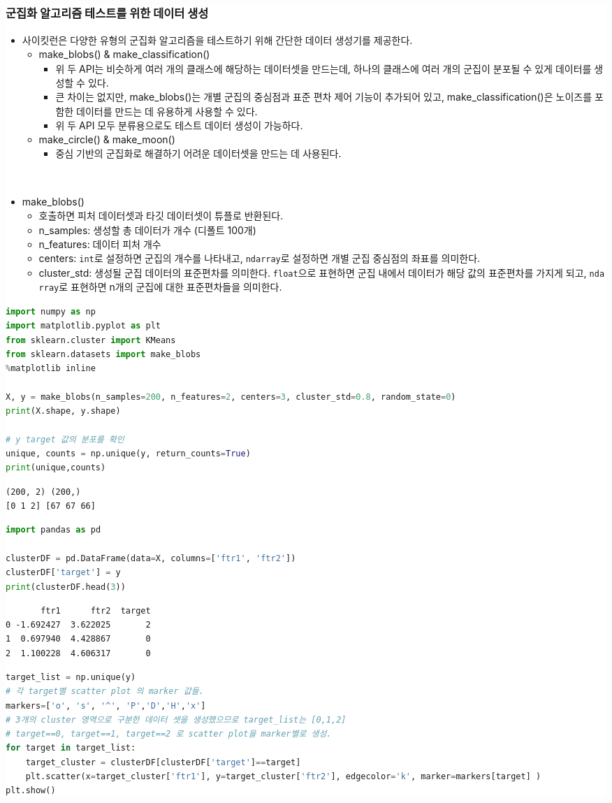 ### 군집화 알고리즘 테스트를 위한 데이터 생성

* 사이킷런은 다양한 유형의 군집화 알고리즘을 테스트하기 위해 간단한 데이터 생성기를 제공한다.
   * make_blobs() & make_classification()
      * 위 두 API는 비슷하게 여러 개의 클래스에 해당하는 데이터셋을 만드는데, 하나의 클래스에 여러 개의 군집이 분포될 수 있게 데이터를 생성할 수 있다.
      * 큰 차이는 없지만, make_blobs()는 개별 군집의 중심점과 표준 편차 제어 기능이 추가되어 있고, make_classification()은 노이즈를 포함한 데이터를 만드는 데 유용하게 사용할 수 있다. 
      * 위 두 API 모두 분류용으로도 테스트 데이터 생성이 가능하다.
   * make_circle() & make_moon()
      * 중심 기반의 군집화로 해결하기 어려운 데이터셋을 만드는 데 사용된다.
<br>
   
* make_blobs()
   * 호출하면 피처 데이터셋과 타깃 데이터셋이 튜플로 반환된다.
   * n_samples: 생성할 총 데이터가 개수 (디폴트 100개)
   * n_features: 데이터 피처 개수
   * centers: `int`로 설정하면 군집의 개수를 나타내고, `ndarray`로 설정하면 개별 군집 중심점의 좌표를 의미한다.
   * cluster_std: 생성될 군집 데이터의 표준편차를 의미한다. `float`으로 표현하면 군집 내에서 데이터가 해당 값의 표준편차를 가지게 되고, `ndarray`로 표현하면 n개의 군집에 대한 표준편차들을 의미한다.

```python
import numpy as np
import matplotlib.pyplot as plt
from sklearn.cluster import KMeans
from sklearn.datasets import make_blobs
%matplotlib inline

X, y = make_blobs(n_samples=200, n_features=2, centers=3, cluster_std=0.8, random_state=0)
print(X.shape, y.shape)

# y target 값의 분포를 확인
unique, counts = np.unique(y, return_counts=True)
print(unique,counts)
```
```
(200, 2) (200,)
[0 1 2] [67 67 66]
```

```python
import pandas as pd

clusterDF = pd.DataFrame(data=X, columns=['ftr1', 'ftr2'])
clusterDF['target'] = y
print(clusterDF.head(3))
```
```
       ftr1      ftr2  target
0 -1.692427  3.622025       2
1  0.697940  4.428867       0
2  1.100228  4.606317       0
```

```python
target_list = np.unique(y)
# 각 target별 scatter plot 의 marker 값들. 
markers=['o', 's', '^', 'P','D','H','x']
# 3개의 cluster 영역으로 구분한 데이터 셋을 생성했으므로 target_list는 [0,1,2]
# target==0, target==1, target==2 로 scatter plot을 marker별로 생성. 
for target in target_list:
    target_cluster = clusterDF[clusterDF['target']==target]
    plt.scatter(x=target_cluster['ftr1'], y=target_cluster['ftr2'], edgecolor='k', marker=markers[target] )
plt.show()
```
